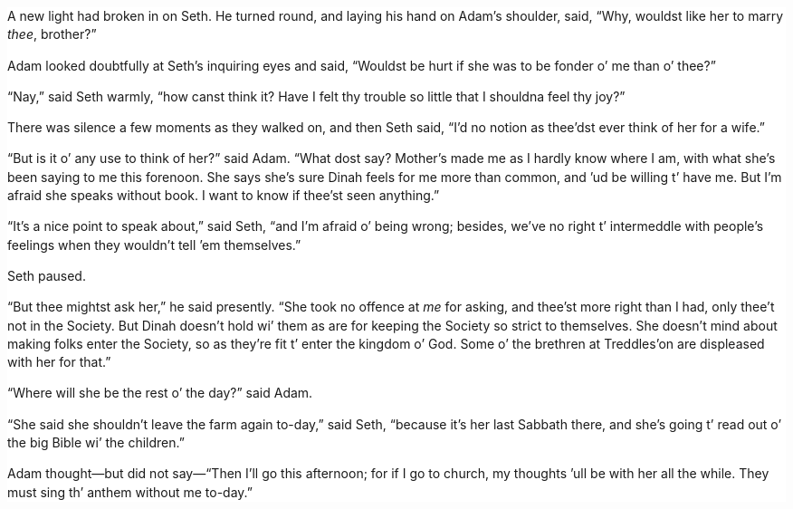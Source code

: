   A new light had broken in on Seth. He turned round, and laying his hand on Adam’s shoulder, said, “Why, wouldst like her to marry _thee_, brother?” 

  Adam looked doubtfully at Seth’s inquiring eyes and said, “Wouldst be hurt if she was to be fonder o’ me than o’ thee?” 

  “Nay,” said Seth warmly, “how canst think it? Have I felt thy trouble so little that I shouldna feel thy joy?” 

  There was silence a few moments as they walked on, and then Seth said, “I’d no notion as thee’dst ever think of her for a wife.” 

  “But is it o’ any use to think of her?” said Adam. “What dost say? Mother’s made me as I hardly know where I am, with what she’s been saying to me this forenoon. She says she’s sure Dinah feels for me more than common, and ’ud be willing t’ have me. But I’m afraid she speaks without book. I want to know if thee’st seen anything.” 

  “It’s a nice point to speak about,” said Seth, “and I’m afraid o’ being wrong; besides, we’ve no right t’ intermeddle with people’s feelings when they wouldn’t tell ’em themselves.” 

  Seth paused. 

  “But thee mightst ask her,” he said presently. “She took no offence at _me_ for asking, and thee’st more right than I had, only thee’t not in the Society. But Dinah doesn’t hold wi’ them as are for keeping the Society so strict to themselves. She doesn’t mind about making folks enter the Society, so as they’re fit t’ enter the kingdom o’ God. Some o’ the brethren at Treddles’on are displeased with her for that.” 

  “Where will she be the rest o’ the day?” said Adam. 

  “She said she shouldn’t leave the farm again to-day,” said Seth, “because it’s her last Sabbath there, and she’s going t’ read out o’ the big Bible wi’ the children.” 

  Adam thought—but did not say—“Then I’ll go this afternoon; for if I go to church, my thoughts ’ull be with her all the while. They must sing th’ anthem without me to-day.” 

  